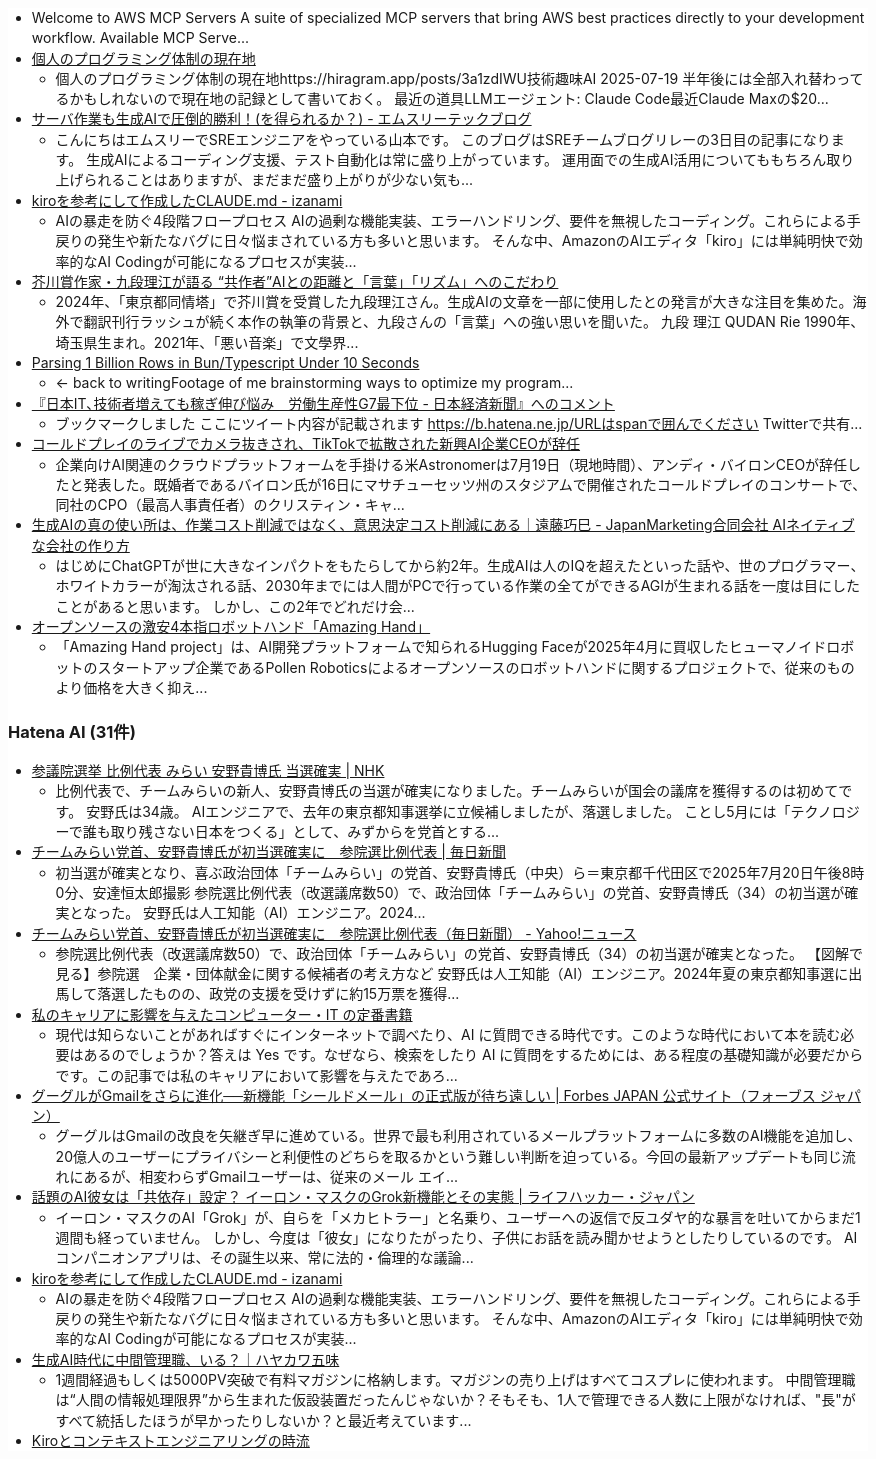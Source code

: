   - Welcome to AWS MCP Servers A suite of specialized MCP servers that bring AWS best practices directly to your development workflow. Available MCP Serve...
- [個人のプログラミング体制の現在地](https://hiragram.app/posts/3a1zdIWU)
  - 個人のプログラミング体制の現在地https://hiragram.app/posts/3a1zdIWU技術趣味AI 2025-07-19 半年後には全部入れ替わってるかもしれないので現在地の記録として書いておく。 最近の道具LLMエージェント: Claude Code最近Claude Maxの$20...
- [サーバ作業も生成AIで圧倒的勝利！(を得られるか？) - エムスリーテックブログ](https://www.m3tech.blog/entry/2025/07/17/170000)
  - こんにちはエムスリーでSREエンジニアをやっている山本です。 このブログはSREチームブログリレーの3日目の記事になります。 生成AIによるコーディング支援、テスト自動化は常に盛り上がっています。 運用面での生成AI活用についてももちろん取り上げられることはありますが、まだまだ盛り上がりが少ない気も...
- [kiroを参考にして作成したCLAUDE.md - izanami](https://izanami.dev/post/11c5067c-d2f9-4945-8944-0d1c20c1263d)
  - AIの暴走を防ぐ4段階フロープロセス AIの過剰な機能実装、エラーハンドリング、要件を無視したコーディング。これらによる手戻りの発生や新たなバグに日々悩まされている方も多いと思います。 そんな中、AmazonのAIエディタ「kiro」には単純明快で効率的なAI Codingが可能になるプロセスが実装...
- [芥川賞作家・九段理江が語る “共作者”AIとの距離と「言葉」「リズム」へのこだわり](https://www.nippon.com/ja/japan-topics/e00231/)
  - 2024年、「東京都同情塔」で芥川賞を受賞した九段理江さん。生成AIの文章を一部に使用したとの発言が大きな注目を集めた。海外で翻訳刊行ラッシュが続く本作の執筆の背景と、九段さんの「言葉」への強い思いを聞いた。 九段 理江 QUDAN Rie 1990年、埼玉県生まれ。2021年、「悪い音楽」で文學界...
- [Parsing 1 Billion Rows in Bun/Typescript Under 10 Seconds](https://www.taekim.dev/writing/parsing-1b-rows-in-bun)
  - ← back to writingFootage of me brainstorming ways to optimize my program...
- [『日本IT､技術者増えても稼ぎ伸び悩み　労働生産性G7最下位 - 日本経済新聞』へのコメント](https://b.hatena.ne.jp/entry/s/www.nikkei.com/article/DGXZQOUC181CD0Y5A310C2000000/)
  - ブックマークしました ここにツイート内容が記載されます https://b.hatena.ne.jp/URLはspanで囲んでください Twitterで共有...
- [コールドプレイのライブでカメラ抜きされ、TikTokで拡散された新興AI企業CEOが辞任](https://www.itmedia.co.jp/news/articles/2507/20/news027.html)
  - 企業向けAI関連のクラウドプラットフォームを手掛ける米Astronomerは7月19日（現地時間）、アンディ・バイロンCEOが辞任したと発表した。既婚者であるバイロン氏が16日にマサチューセッツ州のスタジアムで開催されたコールドプレイのコンサートで、同社のCPO（最高人事責任者）のクリスティン・キャ...
- [生成AIの真の使い所は、作業コスト削減ではなく、意思決定コスト削減にある｜遠藤巧巳 - JapanMarketing合同会社 AIネイティブな会社の作り方](https://note.com/japanmarketing/n/ndf4baf7eecbe)
  - はじめにChatGPTが世に大きなインパクトをもたらしてから約2年。生成AIは人のIQを超えたといった話や、世のプログラマー、ホワイトカラーが淘汰される話、2030年までには人間がPCで行っている作業の全てができるAGIが生まれる話を一度は目にしたことがあると思います。 しかし、この2年でどれだけ会...
- [オープンソースの激安4本指ロボットハンド「Amazing Hand」](https://gigazine.net/news/20250718-amazing-hand/)
  - 「Amazing Hand project」は、AI開発プラットフォームで知られるHugging Faceが2025年4月に買収したヒューマノイドロボットのスタートアップ企業であるPollen Roboticsによるオープンソースのロボットハンドに関するプロジェクトで、従来のものより価格を大きく抑え...

### Hatena AI (31件)

- [参議院選挙 比例代表 みらい 安野貴博氏 当選確実 | NHK](https://www3.nhk.or.jp/news/html/20250720/k10014869001000.html)
  - 比例代表で、チームみらいの新人、安野貴博氏の当選が確実になりました。チームみらいが国会の議席を獲得するのは初めてです。 安野氏は34歳。 AIエンジニアで、去年の東京都知事選挙に立候補しましたが、落選しました。 ことし5月には「テクノロジーで誰も取り残さない日本をつくる」として、みずからを党首とする...
- [チームみらい党首、安野貴博氏が初当選確実に　参院選比例代表 | 毎日新聞](https://mainichi.jp/articles/20250716/k00/00m/010/241000c)
  - 初当選が確実となり、喜ぶ政治団体「チームみらい」の党首、安野貴博氏（中央）ら＝東京都千代田区で2025年7月20日午後8時0分、安達恒太郎撮影 参院選比例代表（改選議席数50）で、政治団体「チームみらい」の党首、安野貴博氏（34）の初当選が確実となった。 安野氏は人工知能（AI）エンジニア。2024...
- [チームみらい党首、安野貴博氏が初当選確実に　参院選比例代表（毎日新聞） - Yahoo!ニュース](https://news.yahoo.co.jp/articles/19a888dbbdaa0697075b54af719d37cbf1baa831)
  - 参院選比例代表（改選議席数50）で、政治団体「チームみらい」の党首、安野貴博氏（34）の初当選が確実となった。 【図解で見る】参院選　企業・団体献金に関する候補者の考え方など 安野氏は人工知能（AI）エンジニア。2024年夏の東京都知事選に出馬して落選したものの、政党の支援を受けずに約15万票を獲得...
- [私のキャリアに影響を与えたコンピューター・IT の定番書籍](https://azukiazusa.dev/blog/computer-it-books/)
  - 現代は知らないことがあればすぐにインターネットで調べたり、AI に質問できる時代です。このような時代において本を読む必要はあるのでしょうか？答えは Yes です。なぜなら、検索をしたり AI に質問をするためには、ある程度の基礎知識が必要だからです。この記事では私のキャリアにおいて影響を与えたであろ...
- [グーグルがGmailをさらに進化──新機能「シールドメール」の正式版が待ち遠しい | Forbes JAPAN 公式サイト（フォーブス ジャパン）](https://forbesjapan.com/articles/detail/80698)
  - グーグルはGmailの改良を矢継ぎ早に進めている。世界で最も利用されているメールプラットフォームに多数のAI機能を追加し、20億人のユーザーにプライバシーと利便性のどちらを取るかという難しい判断を迫っている。今回の最新アップデートも同じ流れにあるが、相変わらずGmailユーザーは、従来のメール エイ...
- [話題のAI彼女は「共依存」設定？ イーロン・マスクのGrok新機能とその実態 | ライフハッカー・ジャパン](https://www.lifehacker.jp/article/2507dating-elon-musks-new-ai-girlfriend/)
  - イーロン・マスクのAI「Grok」が、自らを「メカヒトラー」と名乗り、ユーザーへの返信で反ユダヤ的な暴言を吐いてからまだ1週間も経っていません。 しかし、今度は「彼女」になりたがったり、子供にお話を読み聞かせようとしたりしているのです。 AIコンパニオンアプリは、その誕生以来、常に法的・倫理的な議論...
- [kiroを参考にして作成したCLAUDE.md - izanami](https://izanami.dev/post/11c5067c-d2f9-4945-8944-0d1c20c1263d)
  - AIの暴走を防ぐ4段階フロープロセス AIの過剰な機能実装、エラーハンドリング、要件を無視したコーディング。これらによる手戻りの発生や新たなバグに日々悩まされている方も多いと思います。 そんな中、AmazonのAIエディタ「kiro」には単純明快で効率的なAI Codingが可能になるプロセスが実装...
- [生成AI時代に中間管理職、いる？｜ハヤカワ五味](https://note.com/hayakawagomi/n/ncd59b6a0eeb9)
  - 1週間経過もしくは5000PV突破で有料マガジンに格納します。マガジンの売り上げはすべてコスプレに使われます。 中間管理職は“人間の情報処理限界”から生まれた仮設装置だったんじゃないか？そもそも、1人で管理できる人数に上限がなければ、"長"がすべて統括したほうが早かったりしないか？と最近考えています...
- [Kiroとコンテキストエンジニアリングの時流](https://blog.lai.so/kiro-in-context-engineering/)